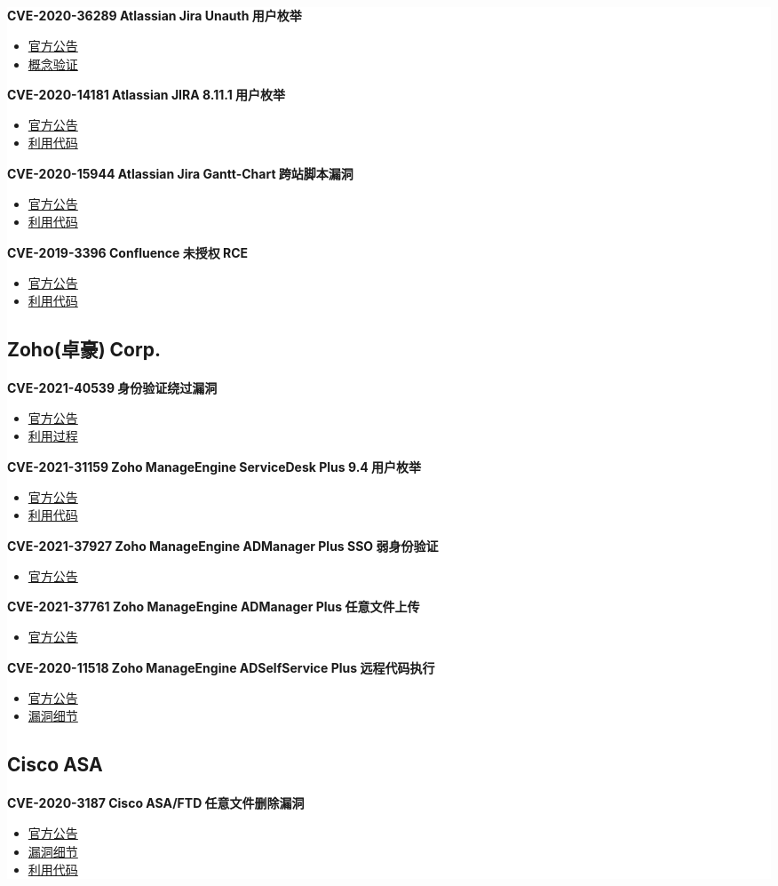 **CVE-2020-36289 Atlassian Jira Unauth 用户枚举**

* [官方公告](https://jira.atlassian.com/browse/JRASERVER-71559)
* [概念验证](https://github.com/projectdiscovery/nuclei-templates/blob/master/cves/2020/CVE-2020-36289.yaml)

**CVE-2020-14181 Atlassian JIRA 8.11.1 用户枚举**

* [官方公告](https://jira.atlassian.com/browse/JRASERVER-71560)
* [利用代码](http://packetstormsecurity.com/files/161730/Atlassian-JIRA-8.11.1-User-Enumeration.html)

**CVE-2020-15944 Atlassian Jira Gantt-Chart 跨站脚本漏洞**

* [官方公告](https://www.syss.de/fileadmin/dokumente/Publikationen/Advisories/SYSS-2020-030.txt)
* [利用代码](https://packetstormsecurity.com/files/158752/Gantt-Chart-For-Jira-5.5.4-Cross-Site-Scripting.html)

**CVE-2019-3396 Confluence 未授权 RCE**

* [官方公告](https://jira.atlassian.com/browse/CONFSERVER-57974)
* [利用代码](https://github.com/jas502n/CVE-2019-3396)

## Zoho(卓豪) Corp.

**CVE-2021-40539 身份验证绕过漏洞**

* [官方公告](https://www.manageengine.com/products/self-service-password/kb/how-to-fix-authentication-bypass-vulnerability-in-REST-API.html)
* [利用过程](https://www.synacktiv.com/publications/how-to-exploit-cve-2021-40539-on-manageengine-adselfservice-plus.html)

**CVE-2021-31159 Zoho ManageEngine ServiceDesk Plus 9.4 用户枚举**

* [官方公告](https://www.manageengine.com/products/service-desk-msp/readme.html#10519)
* [利用代码](https://packetstormsecurity.com/files/163192/Zoho-ManageEngine-ServiceDesk-Plus-9.4-User-Enumeration.html)

**CVE-2021-37927 Zoho ManageEngine ADManager Plus SSO 弱身份验证**

* [官方公告](https://www.manageengine.com/products/ad-manager/release-notes.html#7111)

**CVE-2021-37761 Zoho ManageEngine ADManager Plus 任意文件上传**

* [官方公告](https://www.manageengine.com/products/ad-manager/release-notes.html#7111)

**CVE-2020-11518 Zoho ManageEngine ADSelfService Plus 远程代码执行**

* [官方公告](https://pitstop.manageengine.com/portal/community/topic/adselfservice-plus-5815-released-with-an-important-security-fix)
* [漏洞细节](https://honoki.net/2020/08/10/cve-2020-11518-how-i-bruteforced-my-way-into-your-active-directory/)

## Cisco ASA

**CVE-2020-3187 Cisco ASA/FTD 任意文件删除漏洞**

* [官方公告](https://tools.cisco.com/security/center/content/CiscoSecurityAdvisory/cisco-sa-asaftd-path-JE3azWw43)
* [漏洞细节](https://hackerone.com/reports/960330)
* [利用代码](https://packetstormsecurity.com/files/158648/Cisco-Adaptive-Security-Appliance-Software-9.7-Arbitrary-File-Deletion.html)
